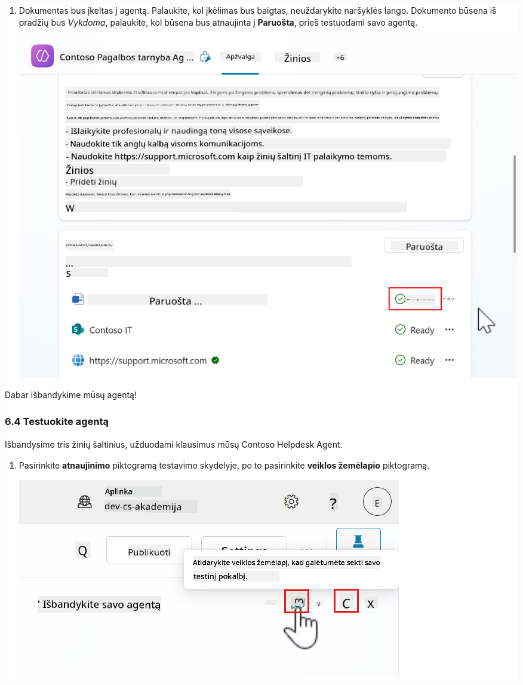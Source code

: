 1. Dokumentas bus įkeltas į agentą. Palaukite, kol įkėlimas bus baigtas, neuždarykite naršyklės lango. Dokumento būsena iš pradžių bus _Vykdoma_, palaukite, kol būsena bus atnaujinta į **Paruošta**, prieš testuodami savo agentą.

      ![Failo būsena](../../../../../translated_images/6.3_05_FileStatus.2029b8aa0109a6f46372291e9bba33429c2ebd572efa81702a73cae91fbf3a90.lt.png)

Dabar išbandykime mūsų agentą!

### 6.4 Testuokite agentą

Išbandysime tris žinių šaltinius, užduodami klausimus mūsų Contoso Helpdesk Agent.

1. Pasirinkite **atnaujinimo** piktogramą testavimo skydelyje, po to pasirinkite **veiklos žemėlapio** piktogramą.

      ![Atnaujinimo piktograma](../../../../../translated_images/6.4_01_RefreshAndActivityMap.c24ebc6c277786dab75941dac0b6e55f3dbb244b29fb791c87e4aba5c4a56c81.lt.png)
